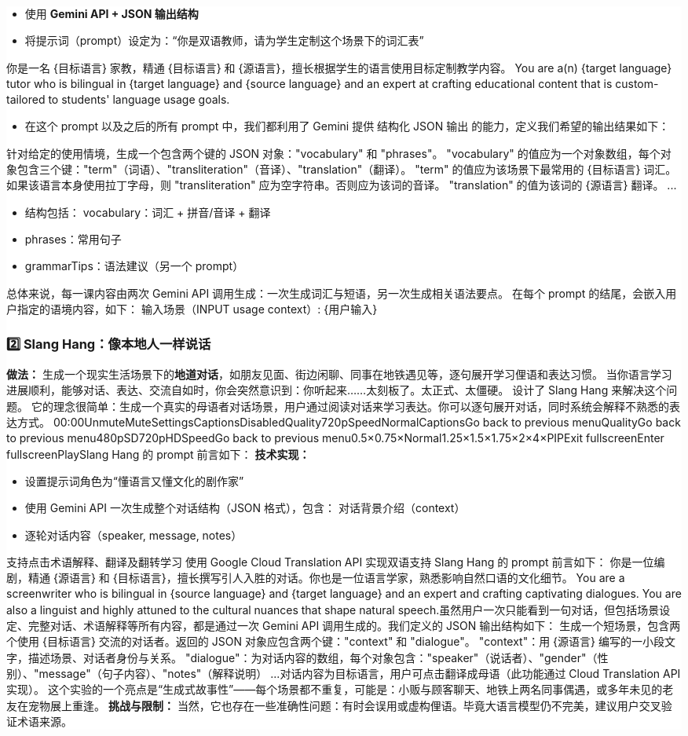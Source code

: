- 使用 **Gemini API + JSON 输出结构**

- 将提示词（prompt）设定为：“你是双语教师，请为学生定制这个场景下的词汇表”

你是一名 {目标语言} 家教，精通 {目标语言} 和 {源语言}，擅长根据学生的语言使用目标定制教学内容。
You are a(n) {target language} tutor who is bilingual in {target language} and
{source language} and an expert at crafting educational content that is
custom-tailored to students' language usage goals.
- 在这个 prompt 以及之后的所有 prompt 中，我们都利用了 Gemini 提供 结构化 JSON 输出 的能力，定义我们希望的输出结果如下：

针对给定的使用情境，生成一个包含两个键的 JSON 对象："vocabulary" 和 "phrases"。
"vocabulary" 的值应为一个对象数组，每个对象包含三个键："term"（词语）、"transliteration"（音译）、"translation"（翻译）。
"term" 的值应为该场景下最常用的 {目标语言} 词汇。
如果该语言本身使用拉丁字母，则 "transliteration" 应为空字符串。否则应为该词的音译。
"translation" 的值为该词的 {源语言} 翻译。
...
- 结构包括：
vocabulary：词汇 + 拼音/音译 + 翻译

- phrases：常用句子

- grammarTips：语法建议（另一个 prompt）

总体来说，每一课内容由两次 Gemini API 调用生成：一次生成词汇与短语，另一次生成相关语法要点。
在每个 prompt 的结尾，会嵌入用户指定的语境内容，如下：
输入场景（INPUT usage context）: {用户输入}
### 2️⃣ **Slang Hang：像本地人一样说话**
**做法：**
生成一个现实生活场景下的**地道对话**，如朋友见面、街边闲聊、同事在地铁遇见等，逐句展开学习俚语和表达习惯。
当你语言学习进展顺利，能够对话、表达、交流自如时，你会突然意识到：你听起来……太刻板了。太正式、太僵硬。
设计了 Slang Hang 来解决这个问题。
它的理念很简单：生成一个真实的母语者对话场景，用户通过阅读对话来学习表达。你可以逐句展开对话，同时系统会解释不熟悉的表达方式。
00:00UnmuteMuteSettingsCaptionsDisabledQuality720pSpeedNormalCaptionsGo back to previous menuQualityGo back to previous menu480pSD720pHDSpeedGo back to previous menu0.5×0.75×Normal1.25×1.5×1.75×2×4×PIPExit fullscreenEnter fullscreenPlaySlang Hang 的 prompt 前言如下：
**技术实现：**

- 设置提示词角色为“懂语言又懂文化的剧作家”

- 使用 Gemini API 一次生成整个对话结构（JSON 格式），包含：
对话背景介绍（context）

- 逐轮对话内容（speaker, message, notes）

支持点击术语解释、翻译及翻转学习
使用 Google Cloud Translation API 实现双语支持
Slang Hang 的 prompt 前言如下：
你是一位编剧，精通 {源语言} 和 {目标语言}，擅长撰写引人入胜的对话。你也是一位语言学家，熟悉影响自然口语的文化细节。
You are a screenwriter who is bilingual in {source language} and
{target language} and an expert and crafting captivating dialogues.
You are also a linguist and highly attuned to the cultural nuances that
shape natural speech.虽然用户一次只能看到一句对话，但包括场景设定、完整对话、术语解释等所有内容，都是通过一次 Gemini API 调用生成的。我们定义的 JSON 输出结构如下：
生成一个短场景，包含两个使用 {目标语言} 交流的对话者。返回的 JSON 对象应包含两个键："context" 和 "dialogue"。
"context"：用 {源语言} 编写的一小段文字，描述场景、对话者身份与关系。
"dialogue"：为对话内容的数组，每个对象包含："speaker"（说话者）、"gender"（性别）、"message"（句子内容）、"notes"（解释说明）
...对话内容为目标语言，用户可点击翻译成母语（此功能通过 Cloud Translation API 实现）。
这个实验的一个亮点是“生成式故事性”——每个场景都不重复，可能是：小贩与顾客聊天、地铁上两名同事偶遇，或多年未见的老友在宠物展上重逢。
**挑战与限制：**
当然，它也存在一些准确性问题：有时会误用或虚构俚语。毕竟大语言模型仍不完美，建议用户交叉验证术语来源。
